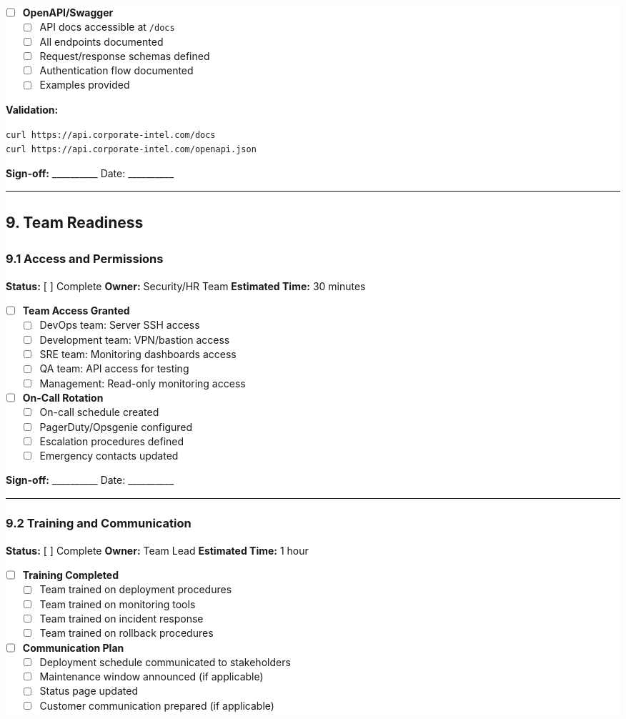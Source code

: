 - [ ] **OpenAPI/Swagger**
  - [ ] API docs accessible at `/docs`
  - [ ] All endpoints documented
  - [ ] Request/response schemas defined
  - [ ] Authentication flow documented
  - [ ] Examples provided

**Validation:**
```bash
curl https://api.corporate-intel.com/docs
curl https://api.corporate-intel.com/openapi.json
```

**Sign-off:** __________ Date: __________

---

## 9. Team Readiness

### 9.1 Access and Permissions

**Status:** [ ] Complete
**Owner:** Security/HR Team
**Estimated Time:** 30 minutes

- [ ] **Team Access Granted**
  - [ ] DevOps team: Server SSH access
  - [ ] Development team: VPN/bastion access
  - [ ] SRE team: Monitoring dashboards access
  - [ ] QA team: API access for testing
  - [ ] Management: Read-only monitoring access

- [ ] **On-Call Rotation**
  - [ ] On-call schedule created
  - [ ] PagerDuty/Opsgenie configured
  - [ ] Escalation procedures defined
  - [ ] Emergency contacts updated

**Sign-off:** __________ Date: __________

---

### 9.2 Training and Communication

**Status:** [ ] Complete
**Owner:** Team Lead
**Estimated Time:** 1 hour

- [ ] **Training Completed**
  - [ ] Team trained on deployment procedures
  - [ ] Team trained on monitoring tools
  - [ ] Team trained on incident response
  - [ ] Team trained on rollback procedures

- [ ] **Communication Plan**
  - [ ] Deployment schedule communicated to stakeholders
  - [ ] Maintenance window announced (if applicable)
  - [ ] Status page updated
  - [ ] Customer communication prepared (if applicable)
